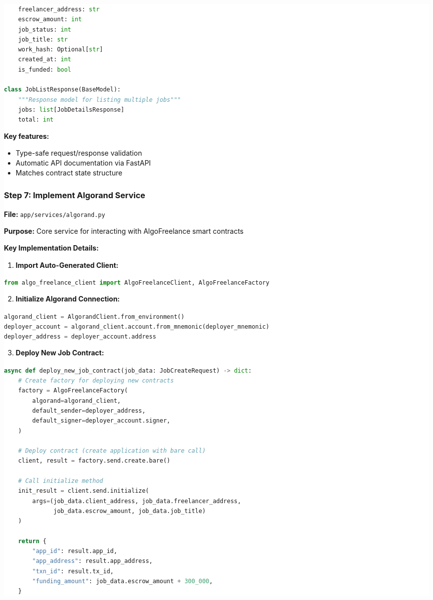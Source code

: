 ```python
    freelancer_address: str
    escrow_amount: int
    job_status: int
    job_title: str
    work_hash: Optional[str]
    created_at: int
    is_funded: bool

class JobListResponse(BaseModel):
    """Response model for listing multiple jobs"""
    jobs: list[JobDetailsResponse]
    total: int
```

**Key features:**
- Type-safe request/response validation
- Automatic API documentation via FastAPI
- Matches contract state structure

### Step 7: Implement Algorand Service

**File:** `app/services/algorand.py`

**Purpose:** Core service for interacting with AlgoFreelance smart contracts

**Key Implementation Details:**

1. **Import Auto-Generated Client:**
```python
from algo_freelance_client import AlgoFreelanceClient, AlgoFreelanceFactory
```

2. **Initialize Algorand Connection:**
```python
algorand_client = AlgorandClient.from_environment()
deployer_account = algorand_client.account.from_mnemonic(deployer_mnemonic)
deployer_address = deployer_account.address
```

3. **Deploy New Job Contract:**
```python
async def deploy_new_job_contract(job_data: JobCreateRequest) -> dict:
    # Create factory for deploying new contracts
    factory = AlgoFreelanceFactory(
        algorand=algorand_client,
        default_sender=deployer_address,
        default_signer=deployer_account.signer,
    )
    
    # Deploy contract (create application with bare call)
    client, result = factory.send.create.bare()
    
    # Call initialize method
    init_result = client.send.initialize(
        args=(job_data.client_address, job_data.freelancer_address, 
              job_data.escrow_amount, job_data.job_title)
    )
    
    return {
        "app_id": result.app_id,
        "app_address": result.app_address,
        "txn_id": result.tx_id,
        "funding_amount": job_data.escrow_amount + 300_000,
    }
```
